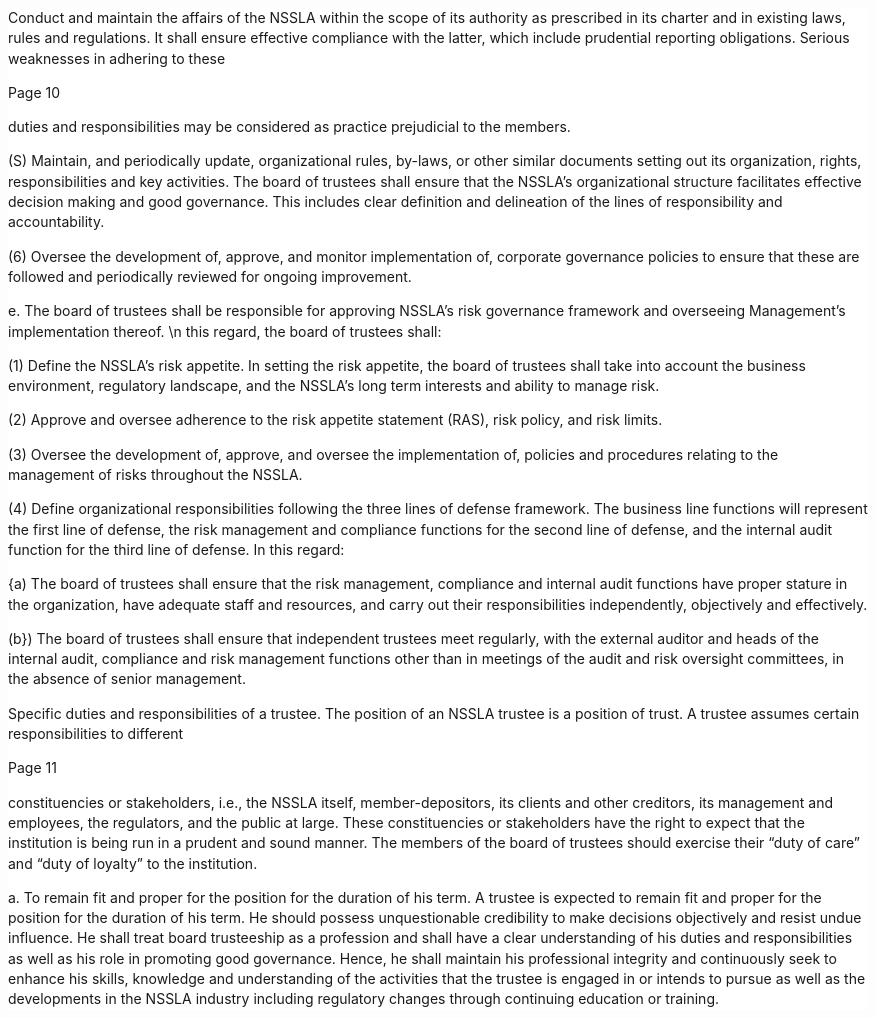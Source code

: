 Conduct and maintain the affairs of the NSSLA within the scope of its authority as prescribed in its charter and in existing laws, rules and regulations. It shall ensure effective compliance with the latter, which include prudential reporting obligations. Serious weaknesses in adhering to these

Page 10

duties and responsibilities may be considered as practice prejudicial to the members.

(S) Maintain, and periodically update, organizational rules, by-laws, or other similar documents setting out its organization, rights, responsibilities and key activities. The board of trustees shall ensure that the NSSLA’s organizational structure facilitates effective decision making and good governance. This includes clear definition and delineation of the lines of responsibility and accountability.

(6) Oversee the development of, approve, and monitor implementation of, corporate governance policies to ensure that these are followed and periodically reviewed for ongoing improvement.

e. The board of trustees shall be responsible for approving NSSLA’s risk governance framework and overseeing Management’s implementation thereof. \n this regard, the board of trustees shall:

(1) Define the NSSLA’s risk appetite. In setting the risk appetite, the board of trustees shall take into account the business environment, regulatory landscape, and the NSSLA’s long term interests and ability to manage risk.

(2) Approve and oversee adherence to the risk appetite statement (RAS), risk policy, and risk limits.

(3) Oversee the development of, approve, and oversee the implementation of, policies and procedures relating to the management of risks throughout the NSSLA.

(4) Define organizational responsibilities following the three lines of defense framework. The business line functions will represent the first line of defense, the risk management and compliance functions for the second line of defense, and the internal audit function for the third line of defense. In this regard:

{a) The board of trustees shall ensure that the risk management, compliance and internal audit functions have proper stature in the organization, have adequate staff and resources, and carry out their responsibilities independently, objectively and effectively.

(b}) The board of trustees shall ensure that independent trustees meet regularly, with the external auditor and heads of the internal audit, compliance and risk management functions other than in meetings of the audit and risk oversight committees, in the absence of senior management.

Specific duties and responsibilities of a trustee. The position of an NSSLA trustee is a position of trust. A trustee assumes certain responsibilities to different

Page 11

constituencies or stakeholders, i.e., the NSSLA itself, member-depositors, its clients and other creditors, its management and employees, the regulators, and the public at large. These constituencies or stakeholders have the right to expect that the institution is being run in a prudent and sound manner. The members of the board of trustees should exercise their “duty of care” and “duty of loyalty” to the institution.

a. To remain fit and proper for the position for the duration of his term. A trustee is expected to remain fit and proper for the position for the duration of his term. He should possess unquestionable credibility to make decisions objectively and resist undue influence. He shall treat board trusteeship as a profession and shall have a clear understanding of his duties and responsibilities as well as his role in promoting good governance. Hence, he shall maintain his professional integrity and continuously seek to enhance his skills, knowledge and understanding of the activities that the trustee is engaged in or intends to pursue as well as the developments in the NSSLA industry including regulatory changes through continuing education or training.
